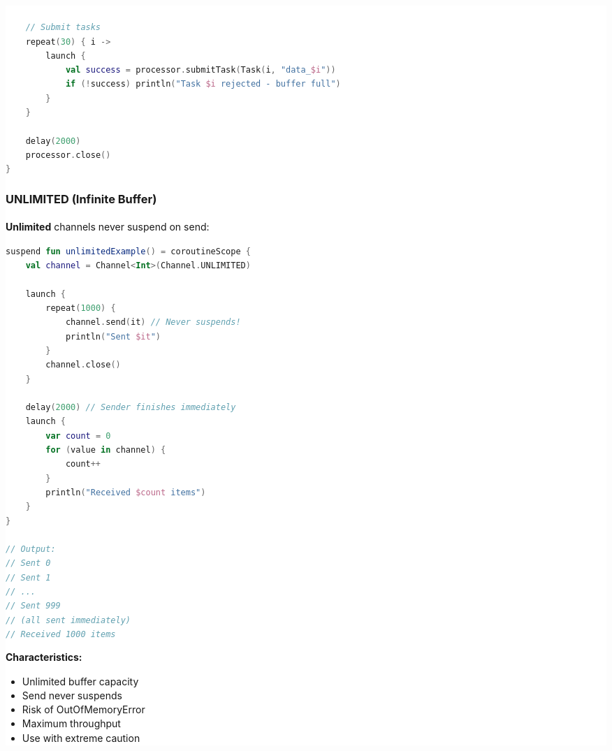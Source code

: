 ```kotlin

    // Submit tasks
    repeat(30) { i ->
        launch {
            val success = processor.submitTask(Task(i, "data_$i"))
            if (!success) println("Task $i rejected - buffer full")
        }
    }

    delay(2000)
    processor.close()
}
```

### UNLIMITED (Infinite Buffer)

**Unlimited** channels never suspend on send:

```kotlin
suspend fun unlimitedExample() = coroutineScope {
    val channel = Channel<Int>(Channel.UNLIMITED)

    launch {
        repeat(1000) {
            channel.send(it) // Never suspends!
            println("Sent $it")
        }
        channel.close()
    }

    delay(2000) // Sender finishes immediately
    launch {
        var count = 0
        for (value in channel) {
            count++
        }
        println("Received $count items")
    }
}

// Output:
// Sent 0
// Sent 1
// ...
// Sent 999
// (all sent immediately)
// Received 1000 items
```

**Characteristics:**
- Unlimited buffer capacity
- Send never suspends
- Risk of OutOfMemoryError
- Maximum throughput
- Use with extreme caution
